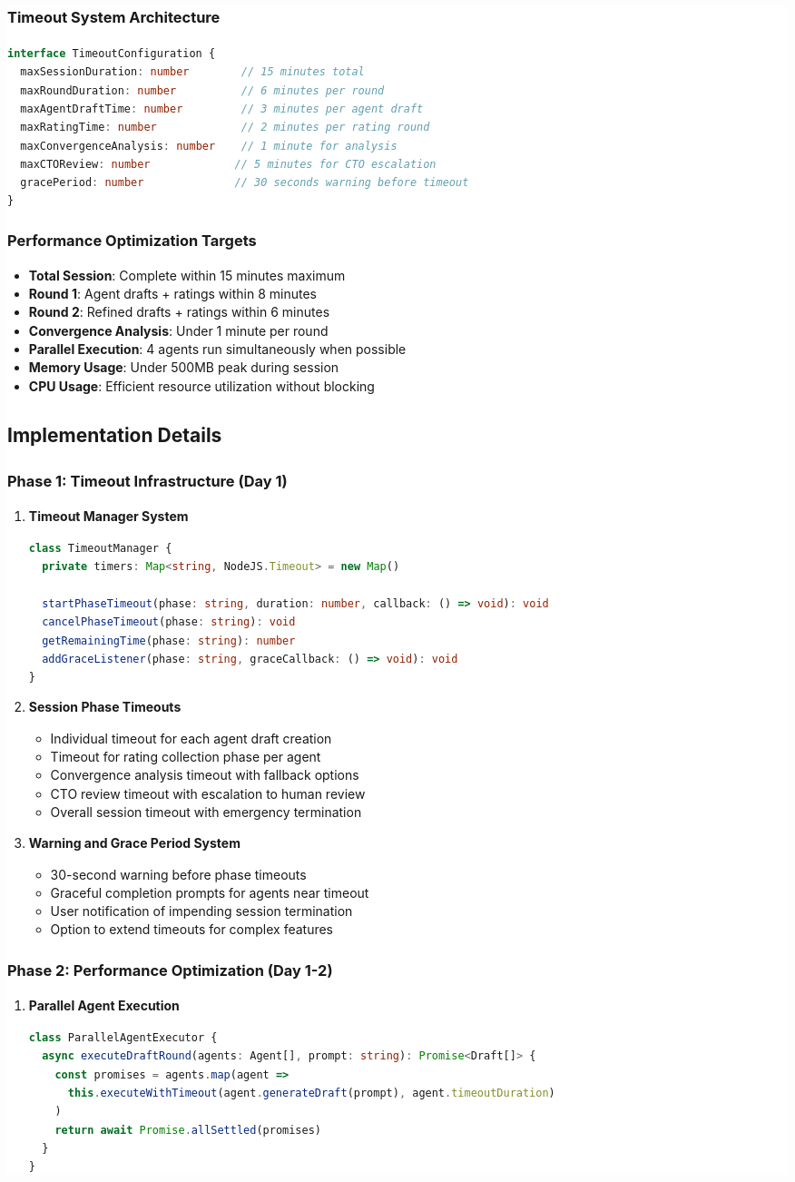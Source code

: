 ### Timeout System Architecture
```typescript
interface TimeoutConfiguration {
  maxSessionDuration: number        // 15 minutes total
  maxRoundDuration: number          // 6 minutes per round
  maxAgentDraftTime: number         // 3 minutes per agent draft
  maxRatingTime: number             // 2 minutes per rating round
  maxConvergenceAnalysis: number    // 1 minute for analysis
  maxCTOReview: number             // 5 minutes for CTO escalation
  gracePeriod: number              // 30 seconds warning before timeout
}
```

### Performance Optimization Targets
- **Total Session**: Complete within 15 minutes maximum
- **Round 1**: Agent drafts + ratings within 8 minutes  
- **Round 2**: Refined drafts + ratings within 6 minutes
- **Convergence Analysis**: Under 1 minute per round
- **Parallel Execution**: 4 agents run simultaneously when possible
- **Memory Usage**: Under 500MB peak during session
- **CPU Usage**: Efficient resource utilization without blocking

## Implementation Details

### Phase 1: Timeout Infrastructure (Day 1)
1. **Timeout Manager System**
   ```typescript
   class TimeoutManager {
     private timers: Map<string, NodeJS.Timeout> = new Map()
     
     startPhaseTimeout(phase: string, duration: number, callback: () => void): void
     cancelPhaseTimeout(phase: string): void
     getRemainingTime(phase: string): number
     addGraceListener(phase: string, graceCallback: () => void): void
   }
   ```

2. **Session Phase Timeouts**
   - Individual timeout for each agent draft creation
   - Timeout for rating collection phase per agent
   - Convergence analysis timeout with fallback options
   - CTO review timeout with escalation to human review
   - Overall session timeout with emergency termination

3. **Warning and Grace Period System**
   - 30-second warning before phase timeouts
   - Graceful completion prompts for agents near timeout
   - User notification of impending session termination
   - Option to extend timeouts for complex features

### Phase 2: Performance Optimization (Day 1-2)
1. **Parallel Agent Execution**
   ```typescript
   class ParallelAgentExecutor {
     async executeDraftRound(agents: Agent[], prompt: string): Promise<Draft[]> {
       const promises = agents.map(agent => 
         this.executeWithTimeout(agent.generateDraft(prompt), agent.timeoutDuration)
       )
       return await Promise.allSettled(promises)
     }
   }
   ```
